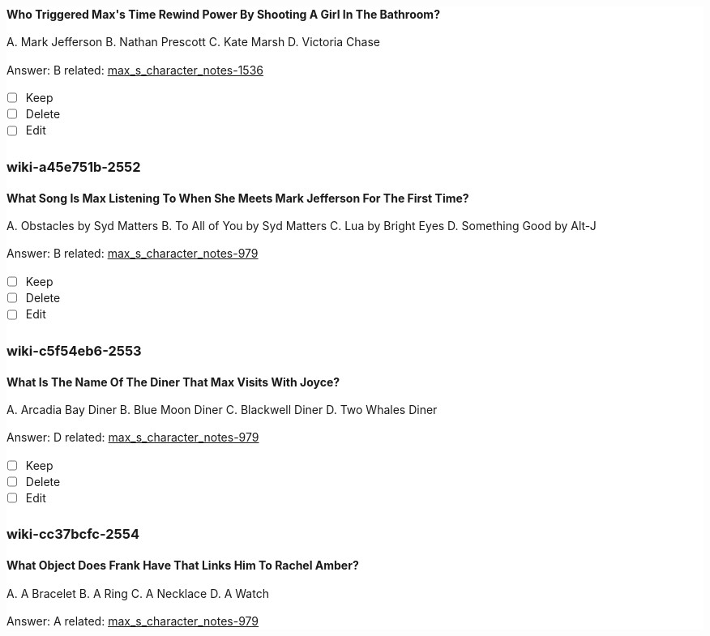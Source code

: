 **Who Triggered Max's Time Rewind Power By Shooting A Girl In The Bathroom?**

A. Mark Jefferson
B. Nathan Prescott
C. Kate Marsh
D. Victoria Chase

Answer: B
related: [max_s_character_notes-1536](../wiki-pages-chunks/max_s_character_notes-1536.txt)

- [ ] Keep
- [ ] Delete
- [ ] Edit

### wiki-a45e751b-2552

**What Song Is Max Listening To When She Meets Mark Jefferson For The First Time?**

A. Obstacles by Syd Matters
B. To All of You by Syd Matters
C. Lua by Bright Eyes
D. Something Good by Alt-J

Answer: B
related: [max_s_character_notes-979](../wiki-pages-chunks/max_s_character_notes-979.txt)

- [ ] Keep
- [ ] Delete
- [ ] Edit

### wiki-c5f54eb6-2553

**What Is The Name Of The Diner That Max Visits With Joyce?**

A. Arcadia Bay Diner
B. Blue Moon Diner
C. Blackwell Diner
D. Two Whales Diner

Answer: D
related: [max_s_character_notes-979](../wiki-pages-chunks/max_s_character_notes-979.txt)

- [ ] Keep
- [ ] Delete
- [ ] Edit

### wiki-cc37bcfc-2554

**What Object Does Frank Have That Links Him To Rachel Amber?**

A. A Bracelet
B. A Ring
C. A Necklace
D. A Watch

Answer: A
related: [max_s_character_notes-979](../wiki-pages-chunks/max_s_character_notes-979.txt)
